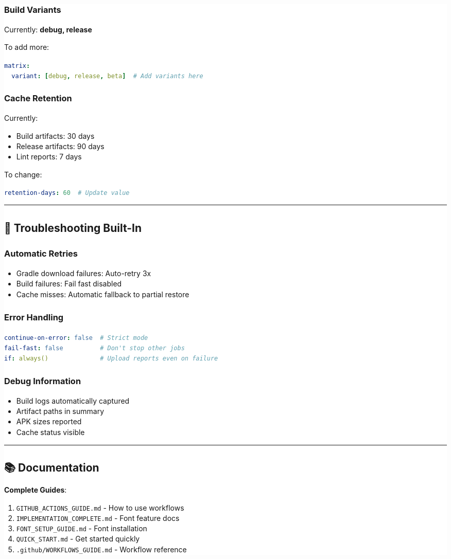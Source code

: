 ### Build Variants

Currently: **debug, release**

To add more:
```yaml
matrix:
  variant: [debug, release, beta]  # Add variants here
```

### Cache Retention

Currently:
- Build artifacts: 30 days
- Release artifacts: 90 days
- Lint reports: 7 days

To change:
```yaml
retention-days: 60  # Update value
```

---

## 🐛 Troubleshooting Built-In

### Automatic Retries
- Gradle download failures: Auto-retry 3x
- Build failures: Fail fast disabled
- Cache misses: Automatic fallback to partial restore

### Error Handling
```yaml
continue-on-error: false  # Strict mode
fail-fast: false          # Don't stop other jobs
if: always()              # Upload reports even on failure
```

### Debug Information
- Build logs automatically captured
- Artifact paths in summary
- APK sizes reported
- Cache status visible

---

## 📚 Documentation

**Complete Guides**:
1. `GITHUB_ACTIONS_GUIDE.md` - How to use workflows
2. `IMPLEMENTATION_COMPLETE.md` - Font feature docs
3. `FONT_SETUP_GUIDE.md` - Font installation
4. `QUICK_START.md` - Get started quickly
5. `.github/WORKFLOWS_GUIDE.md` - Workflow reference
